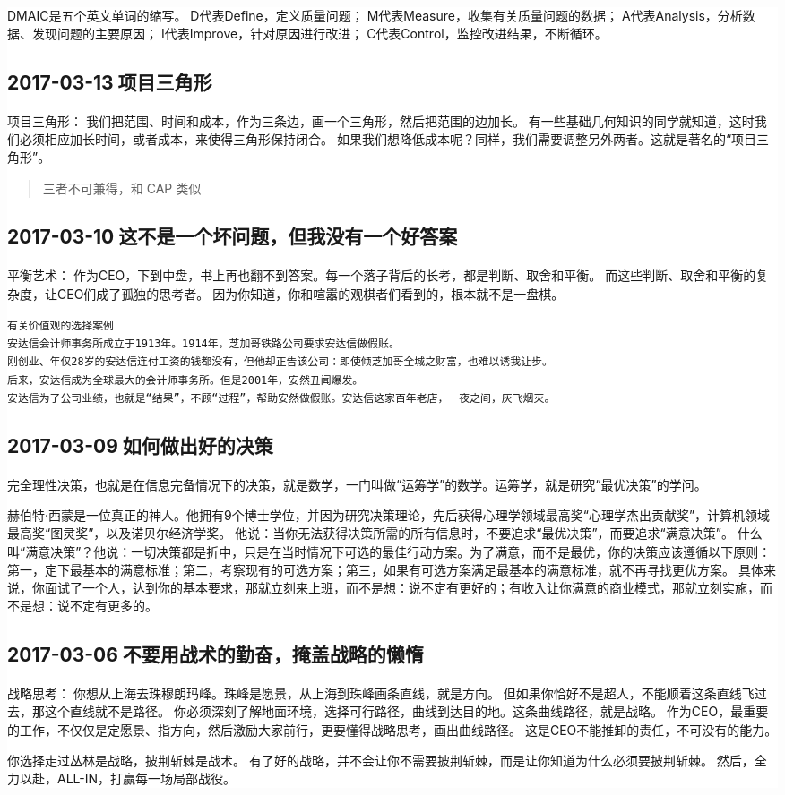 DMAIC是五个英文单词的缩写。
D代表Define，定义质量问题；
M代表Measure，收集有关质量问题的数据；
A代表Analysis，分析数据、发现问题的主要原因；
I代表Improve，针对原因进行改进；
C代表Control，监控改进结果，不断循环。


## 2017-03-13  项目三角形
项目三角形：
我们把范围、时间和成本，作为三条边，画一个三角形，然后把范围的边加长。
有一些基础几何知识的同学就知道，这时我们必须相应加长时间，或者成本，来使得三角形保持闭合。
如果我们想降低成本呢？同样，我们需要调整另外两者。这就是著名的“项目三角形”。

> 三者不可兼得，和 CAP 类似


## 2017-03-10  这不是一个坏问题，但我没有一个好答案
平衡艺术：
作为CEO，下到中盘，书上再也翻不到答案。每一个落子背后的长考，都是判断、取舍和平衡。
而这些判断、取舍和平衡的复杂度，让CEO们成了孤独的思考者。
因为你知道，你和喧嚣的观棋者们看到的，根本就不是一盘棋。

```
有关价值观的选择案例
安达信会计师事务所成立于1913年。1914年，芝加哥铁路公司要求安达信做假账。
刚创业、年仅28岁的安达信连付工资的钱都没有，但他却正告该公司：即使倾芝加哥全城之财富，也难以诱我让步。
后来，安达信成为全球最大的会计师事务所。但是2001年，安然丑闻爆发。
安达信为了公司业绩，也就是“结果”，不顾“过程”，帮助安然做假账。安达信这家百年老店，一夜之间，灰飞烟灭。
```

## 2017-03-09  如何做出好的决策
完全理性决策，也就是在信息完备情况下的决策，就是数学，一门叫做“运筹学”的数学。运筹学，就是研究“最优决策”的学问。

赫伯特·西蒙是一位真正的神人。他拥有9个博士学位，并因为研究决策理论，先后获得心理学领域最高奖“心理学杰出贡献奖”，计算机领域最高奖“图灵奖”，以及诺贝尔经济学奖。
他说：当你无法获得决策所需的所有信息时，不要追求“最优决策”，而要追求“满意决策”。
什么叫“满意决策”？他说：一切决策都是折中，只是在当时情况下可选的最佳行动方案。为了满意，而不是最优，你的决策应该遵循以下原则：
第一，定下最基本的满意标准；第二，考察现有的可选方案；第三，如果有可选方案满足最基本的满意标准，就不再寻找更优方案。
具体来说，你面试了一个人，达到你的基本要求，那就立刻来上班，而不是想：说不定有更好的；有收入让你满意的商业模式，那就立刻实施，而不是想：说不定有更多的。


## 2017-03-06  不要用战术的勤奋，掩盖战略的懒惰
战略思考：
你想从上海去珠穆朗玛峰。珠峰是愿景，从上海到珠峰画条直线，就是方向。
但如果你恰好不是超人，不能顺着这条直线飞过去，那这个直线就不是路径。
你必须深刻了解地面环境，选择可行路径，曲线到达目的地。这条曲线路径，就是战略。
作为CEO，最重要的工作，不仅仅是定愿景、指方向，然后激励大家前行，更要懂得战略思考，画出曲线路径。
这是CEO不能推卸的责任，不可没有的能力。

你选择走过丛林是战略，披荆斩棘是战术。
有了好的战略，并不会让你不需要披荆斩棘，而是让你知道为什么必须要披荆斩棘。
然后，全力以赴，ALL-IN，打赢每一场局部战役。
